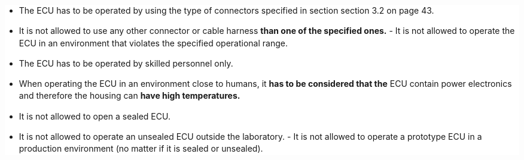 - The ECU has to be operated by using the type of connectors specified in section section 3.2 on page 43.

- It is not allowed to use any other connector or cable harness **than one of the specified ones.** - It is not allowed to operate the ECU in an environment that violates the specified operational range.

- The ECU has to be operated by skilled personnel only.

- When operating the ECU in an environment close to humans, it **has to be considered that the**
ECU contain power electronics and therefore the housing can **have high temperatures.**
- It is not allowed to open a sealed ECU.

- It is not allowed to operate an unsealed ECU outside the laboratory. - It is not allowed to operate a prototype ECU in a production environment (no matter if it is sealed or unsealed).

